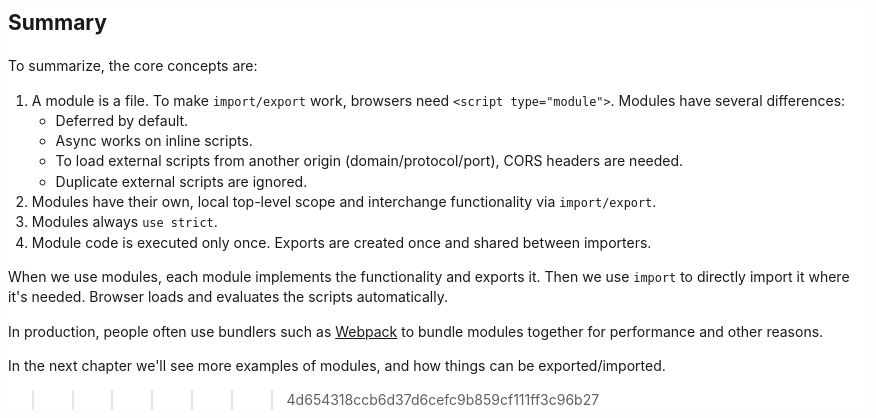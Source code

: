## Summary

To summarize, the core concepts are:

1. A module is a file. To make `import/export` work, browsers need `<script type="module">`. Modules have several differences:
    - Deferred by default.
    - Async works on inline scripts.
    - To load external scripts from another origin (domain/protocol/port), CORS headers are needed.
    - Duplicate external scripts are ignored.
2. Modules have their own, local top-level scope and interchange functionality via `import/export`.
3. Modules always `use strict`.
4. Module code is executed only once. Exports are created once and shared between importers.

When we use modules, each module implements the functionality and exports it. Then we use `import` to directly import it where it's needed. Browser loads and evaluates the scripts automatically.

In production, people often use bundlers such as [Webpack](https://webpack.js.org) to bundle modules together for performance and other reasons.

In the next chapter we'll see more examples of modules, and how things can be exported/imported.
>>>>>>> 4d654318ccb6d37d6cefc9b859cf111ff3c96b27
